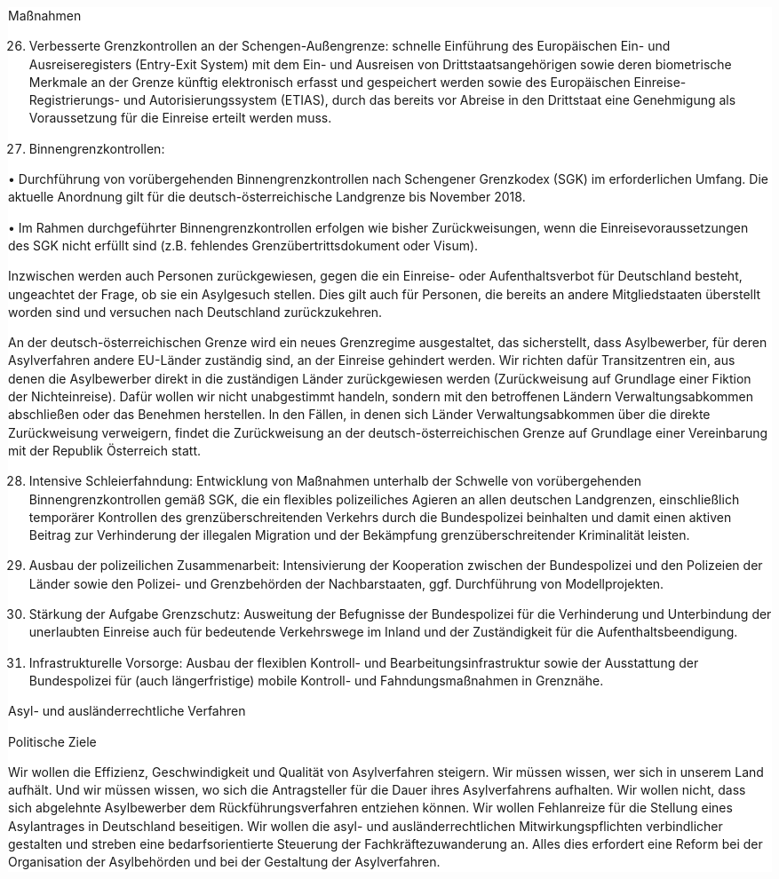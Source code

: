 Maßnahmen

26. Verbesserte Grenzkontrollen an der Schengen-Außengrenze: schnelle Einführung des Europäischen Ein- und Ausreiseregisters (Entry-Exit System) mit dem Ein- und Ausreisen von Drittstaatsangehörigen sowie deren biometrische Merkmale an der Grenze künftig elektronisch erfasst und gespeichert werden sowie des Europäischen Einreise-Registrierungs- und Autorisierungssystem (ETIAS), durch das bereits vor Abreise in den Drittstaat eine Genehmigung als Voraussetzung für die Einreise erteilt werden muss.

27. Binnengrenzkontrollen:

• Durchführung von vorübergehenden Binnengrenzkontrollen nach Schengener Grenzkodex (SGK) im erforderlichen Umfang. Die aktuelle Anordnung gilt für die deutsch-österreichische Landgrenze bis November 2018.

• Im Rahmen durchgeführter Binnengrenzkontrollen erfolgen wie bisher Zurückweisungen, wenn die Einreisevoraussetzungen des SGK nicht erfüllt sind (z.B. fehlendes Grenzübertrittsdokument oder Visum).

Inzwischen werden auch Personen zurückgewiesen, gegen die ein Einreise- oder Aufenthaltsverbot für Deutschland besteht, ungeachtet der Frage, ob sie ein Asylgesuch stellen. Dies gilt auch für Personen, die bereits an andere Mitgliedstaaten überstellt worden sind und versuchen nach Deutschland zurückzukehren.
 
An der deutsch-österreichischen Grenze wird ein neues Grenzregime ausgestaltet, das sicherstellt, dass Asylbewerber, für deren Asylverfahren andere EU-Länder zuständig sind, an der Einreise gehindert werden. Wir richten dafür Transitzentren ein, aus denen die Asylbewerber direkt in die zuständigen Länder zurückgewiesen werden (Zurückweisung auf Grundlage einer Fiktion der Nichteinreise). Dafür wollen wir nicht unabgestimmt handeln, sondern mit den betroffenen Ländern Verwaltungsabkommen abschließen oder das Benehmen herstellen. ln den Fällen, in denen sich Länder Verwaltungsabkommen über die direkte Zurückweisung verweigern, findet die Zurückweisung an der deutsch-österreichischen Grenze auf Grundlage einer Vereinbarung mit der Republik Österreich statt.

28. Intensive Schleierfahndung: Entwicklung von Maßnahmen unterhalb der Schwelle von vorübergehenden Binnengrenzkontrollen gemäß SGK, die ein flexibles polizeiliches Agieren an allen deutschen Landgrenzen, einschließlich temporärer Kontrollen des grenzüberschreitenden Verkehrs durch die Bundespolizei beinhalten und damit einen aktiven Beitrag zur Verhinderung der illegalen Migration und der Bekämpfung grenzüberschreitender Kriminalität leisten.

29. Ausbau der polizeilichen Zusammenarbeit: Intensivierung der Kooperation zwischen der Bundespolizei und den Polizeien der Länder sowie den Polizei- und Grenzbehörden der Nachbarstaaten, ggf. Durchführung von Modellprojekten.

30. Stärkung der Aufgabe Grenzschutz: Ausweitung der Befugnisse der Bundespolizei für die Verhinderung und Unterbindung der unerlaubten Einreise auch für bedeutende Verkehrswege im Inland und der Zuständigkeit für die Aufenthaltsbeendigung.

31. Infrastrukturelle Vorsorge: Ausbau der flexiblen Kontroll- und Bearbeitungsinfrastruktur sowie der Ausstattung der Bundespolizei für (auch längerfristige) mobile Kontroll- und Fahndungsmaßnahmen in Grenznähe.
 
Asyl- und ausländerrechtliche Verfahren

Politische Ziele

Wir wollen die Effizienz, Geschwindigkeit und Qualität von Asylverfahren steigern. Wir müssen wissen, wer sich in unserem Land aufhält. Und wir müssen wissen, wo sich die Antragsteller für die Dauer ihres Asylverfahrens aufhalten. Wir wollen nicht, dass sich abgelehnte Asylbewerber dem Rückführungsverfahren entziehen können. Wir wollen Fehlanreize für die Stellung eines Asylantrages in Deutschland beseitigen. Wir wollen die asyl- und ausländerrechtlichen Mitwirkungspflichten verbindlicher gestalten und streben eine bedarfsorientierte Steuerung der Fachkräftezuwanderung an. Alles dies erfordert eine Reform bei der Organisation der Asylbehörden und bei der Gestaltung der Asylverfahren. 
